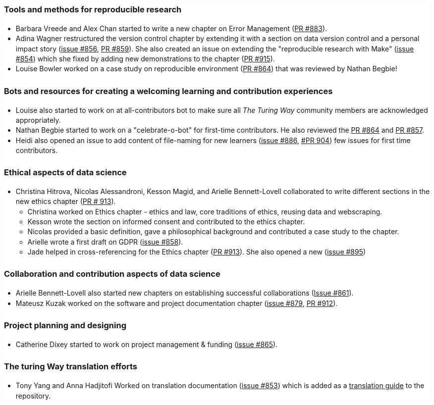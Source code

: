 ### Tools and methods for reproducible research
* Barbara Vreede and Alex Chan started to write a new chapter on Error Management ([PR #883](https://github.com/alan-turing-institute/the-turing-way/pull/883)).
* Adina Wagner restructured the version control chapter by extending it with a section on data version control and a personal impact story ([issue #856](https://github.com/alan-turing-institute/the-turing-way/issues/856), [PR #859](https://github.com/alan-turing-institute/the-turing-way/pull/859)). She also created an issue on extending the "reproducible research with Make" ([issue #854](https://github.com/alan-turing-institute/the-turing-way/issues/854)) which she fixed by adding new demonstrations to the chapter ([PR #915](https://github.com/alan-turing-institute/the-turing-way/pull/915)).
* Louise Bowler worked on a case study on reproducible environment ([PR #864](https://github.com/alan-turing-institute/the-turing-way/pull/864)) that was reviewed by Nathan Begbie! 

### Bots and resources for creating a welcoming learning and contribution experiences
* Louise also started to work on at all-contributors bot to make sure all _The Turing Way_ community members are acknowledged appropriately.
* Nathan Begbie started to work on a "celebrate-o-bot" for first-time contributors. He also reviewed the [PR #864](https://github.com/alan-turing-institute/the-turing-way/pull/864) and [PR #857](https://github.com/alan-turing-institute/the-turing-way/pull/857).
* Heidi also opened an issue to add content of file-naming for new learners ([issue #886](https://github.com/alan-turing-institute/the-turing-way/issues/886), [#PR 904](https://github.com/alan-turing-institute/the-turing-way/pull/904)) few issues for first time contributors.

### Ethical aspects of data science
* Christina Hitrova, Nicolas Alessandroni, Kesson Magid, and Arielle Bennett-Lovell collaborated to write different sections in the new ethics chapter ([PR # 913](https://github.com/alan-turing-institute/the-turing-way/pull/913)). 
  * Christina worked on Ethics chapter - ethics and law, core traditions of ethics, reusing data and webscraping.
  * Kesson wrote the section on informed consent and contributed to the ethics chapter.
  * Nicolas provided a basic definition, gave a philosophical background and contributed a case study to the chapter.
  * Arielle wrote a first draft on GDPR ([issue #858](https://github.com/alan-turing-institute/the-turing-way/issues/858)).
  * Jade helped in cross-referencing for the Ethics chapter ([PR #913](https://github.com/alan-turing-institute/the-turing-way/pull/913)). She also opened a new ([issue #895](https://github.com/alan-turing-institute/the-turing-way/issues/895))

### Collaboration and contribution aspects of data science
* Arielle Bennett-Lovell also started new chapters on establishing successful collaborations ([Issue #861](https://github.com/alan-turing-institute/the-turing-way/issues/861)).
* Mateusz Kuzak worked on the software and project documentation chapter ([issue #879](https://github.com/alan-turing-institute/the-turing-way/issues/879), [PR #912](https://github.com/alan-turing-institute/the-turing-way/pull/912)).

### Project planning and designing
* Catherine Dixey started to work on project management & funding ([issue #865](https://github.com/alan-turing-institute/the-turing-way/issues/865)).

### The turing Way translation efforts
* Tony Yang and Anna Hadjitofi Worked on translation documentation ([issue #853](https://github.com/alan-turing-institute/the-turing-way/issues/853)) which is added as a [translation guide](https://github.com/alan-turing-institute/the-turing-way/blob/translation/translation_guide.md) to the repository.
